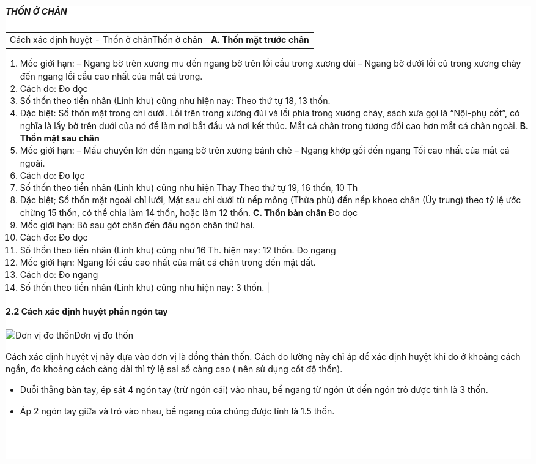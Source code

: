 
##### **THỐN Ở CHÂN**




|  |  |
| --- | --- |
| Cách xác định huyệt - Thốn ở chânThốn ở chân | **A. Thốn mặt trước chân**
1. Mốc giới hạn: – Ngang bờ trên xương mu đến ngang bờ trên lồi cầu trong xương đùi – Ngang bờ dưới lồi củ trong xương chày đến ngang lồi cầu cao nhất của mắt cá trong.
2. Cách đo: Đo dọc
3. Số thốn theo tiền nhân (Linh khu) cũng như hiện nay: Theo thứ tự 18, 13 thốn.
4. Đặc biệt: Số thốn mặt trong chi dưới. Lồi trên trong xương đùi và lồi phía trong xương chày, sách xưa gọi là “Nội-phụ cốt”, có nghĩa là lấy bờ trên dưới của nó để làm nơi bắt đầu và nơi kết thúc. Mắt cá chân trong tương đối cao hơn mắt cá chân ngoài.
**B. Thốn mặt sau chân**
1. Mốc giới hạn: – Mấu chuyển lớn đến ngang bờ trên xương bánh chè – Ngang khớp gối đến ngang Tối cao nhất của mắt cá ngoài.
2. Cách đo: Đo lọc
3. Số thốn theo tiền nhân (Linh khu) cũng như hiện Thay Theo thứ tự 19, 16 thốn, 10 Th
4. Đặc biệt; Số thốn mặt ngoài chỉ lưới, Mặt sau chi dưới từ nếp mông (Thừa phù) đến nếp khoeo chân (Ủy trung) theo tỷ lệ ước chừng 15 thốn, có thể chia làm 14 thốn, hoặc làm 12 thốn.
**C. Thốn bàn chân**
Đo dọc
1. Mốc giới hạn: Bò sau gót chân đến đầu ngón chân thứ hai.
2. Cách đo: Đo dọc
3. Số thốn theo tiền nhân (Linh khu) cũng như 16 Th.
hiện nay: 12 thốn.
Đo ngang
1. Mốc giới hạn: Ngang lồi cầu cao nhất của mắt cá chân
trong đến mặt đất.
2. Cách đo: Đo ngang
3. Số thốn theo tiền nhân (Linh khu) cũng như hiện nay: 3 thốn. |


#### 2.2 Cách xác định huyệt phần ngón tay


![Đơn vị đo thốn](/imgs/yhctvn/Don-vi-do-thon.jpg)Đơn vị đo thốn


Cách xác định huyệt vị này dựa vào đơn vị là đồng thân thốn. Cách đo lường này chỉ áp để xác định huyệt khi đo ở khoảng cách ngắn, đo khoảng cách càng dài thì tỷ lệ sai số càng cao ( nên sử dụng cốt độ thốn).


+ Duỗi thẳng bàn tay, ép sát 4 ngón tay (trừ ngón cái) vào nhau, bề ngang từ ngón út đến ngón trỏ được tính là 3 thốn. 


+ Áp 2 ngón tay giữa và trỏ vào nhau, bề ngang của chúng được tính là 1.5 thốn.


 


 
